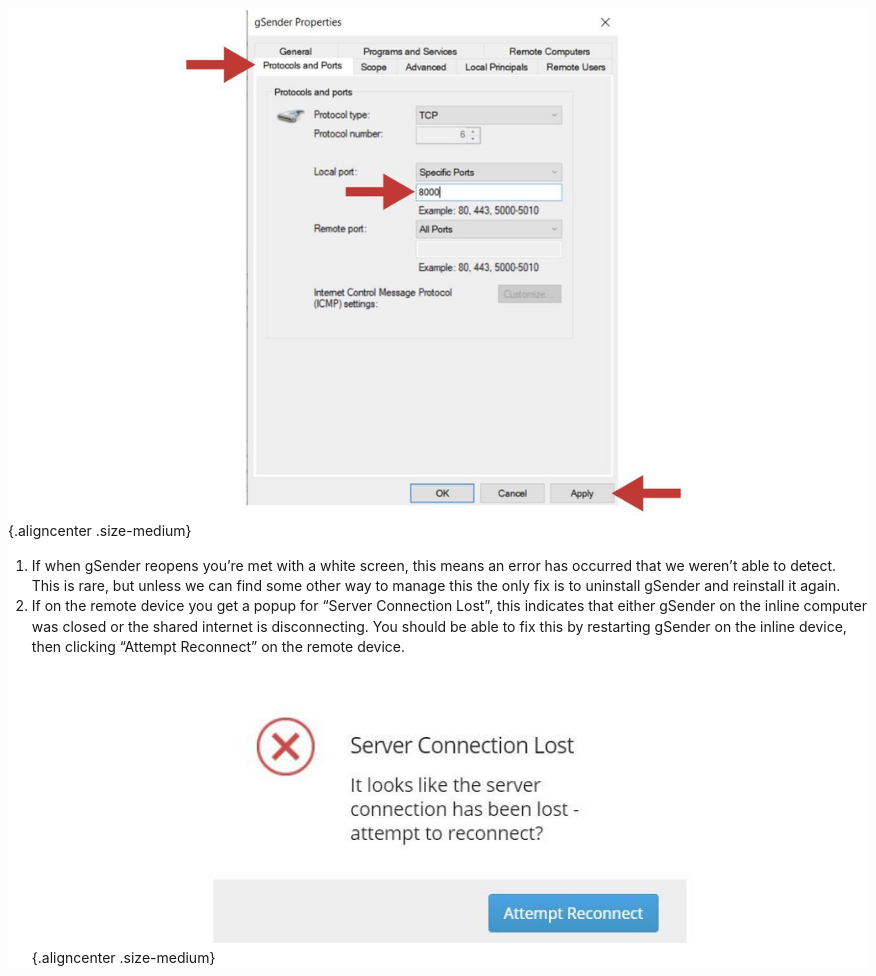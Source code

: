    ![](/_images/_gsender/_features/_remote/gs_fe_re_issues-port.jpg){.aligncenter .size-medium}
1. If when gSender reopens you’re met with a white screen, this means an error has occurred that we weren’t able to detect. This is rare, but unless we can find some other way to manage this the only fix is to uninstall gSender and reinstall it again.
1. If on the remote device you get a popup for “Server Connection Lost”, this indicates that either gSender on the inline computer was closed or the shared internet is disconnecting. You should be able to fix this by restarting gSender on the inline device, then clicking “Attempt Reconnect” on the remote device.
![](/_images/_gsender/_features/_remote/gs_fe_re_issues-conn-lost.jpg){.aligncenter .size-medium}
